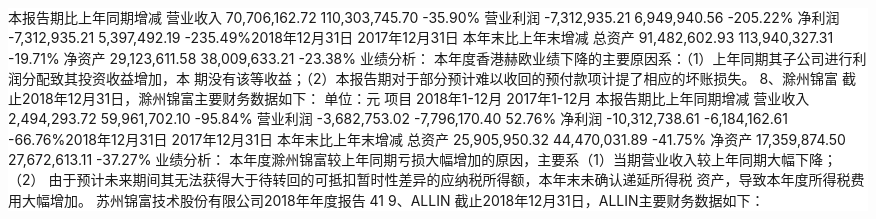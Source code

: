 本报告期比上年同期增减
营业收入
70,706,162.72
110,303,745.70
-35.90%
营业利润
-7,312,935.21
6,949,940.56
-205.22%
净利润
-7,312,935.21
5,397,492.19
-235.49%2018年12月31日
2017年12月31日
本年末比上年末增减
总资产
91,482,602.93
113,940,327.31
-19.71%
净资产
29,123,611.58
38,009,633.21
-23.38%
业绩分析：
本年度香港赫欧业绩下降的主要原因系：（1）上年同期其子公司进行利润分配致其投资收益增加，本
期没有该等收益；（2）本报告期对于部分预计难以收回的预付款项计提了相应的坏账损失。
8、滁州锦富
截止2018年12月31日，滁州锦富主要财务数据如下：
单位：元
项目
2018年1-12月
2017年1-12月
本报告期比上年同期增减
营业收入
2,494,293.72
59,961,702.10
-95.84%
营业利润
-3,682,753.02
-7,796,170.40
52.76%
净利润
-10,312,738.61
-6,184,162.61
-66.76%2018年12月31日
2017年12月31日
本年末比上年末增减
总资产
25,905,950.32
44,470,031.89
-41.75%
净资产
17,359,874.50
27,672,613.11
-37.27%
业绩分析：
本年度滁州锦富较上年同期亏损大幅增加的原因，主要系（1）当期营业收入较上年同期大幅下降；
（2）
由于预计未来期间其无法获得大于待转回的可抵扣暂时性差异的应纳税所得额，本年末未确认递延所得税
资产，导致本年度所得税费用大幅增加。
苏州锦富技术股份有限公司2018年年度报告
41
9、ALLIN
截止2018年12月31日，ALLIN主要财务数据如下：